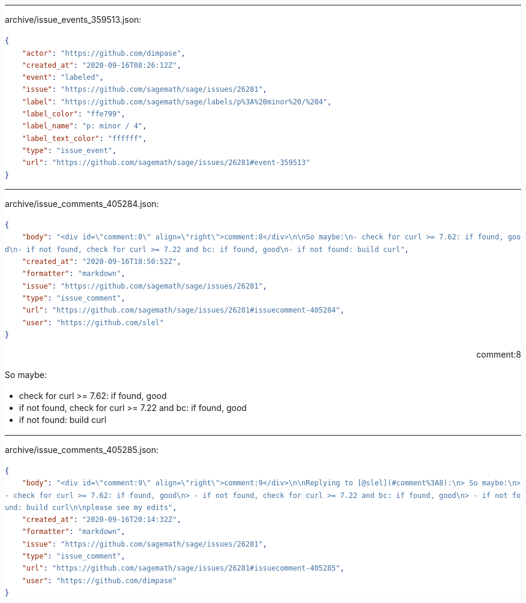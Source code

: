 

---

archive/issue_events_359513.json:
```json
{
    "actor": "https://github.com/dimpase",
    "created_at": "2020-09-16T08:26:12Z",
    "event": "labeled",
    "issue": "https://github.com/sagemath/sage/issues/26281",
    "label": "https://github.com/sagemath/sage/labels/p%3A%20minor%20/%204",
    "label_color": "ffe799",
    "label_name": "p: minor / 4",
    "label_text_color": "ffffff",
    "type": "issue_event",
    "url": "https://github.com/sagemath/sage/issues/26281#event-359513"
}
```



---

archive/issue_comments_405284.json:
```json
{
    "body": "<div id=\"comment:8\" align=\"right\">comment:8</div>\n\nSo maybe:\n- check for curl >= 7.62: if found, good\n- if not found, check for curl >= 7.22 and bc: if found, good\n- if not found: build curl",
    "created_at": "2020-09-16T18:50:52Z",
    "formatter": "markdown",
    "issue": "https://github.com/sagemath/sage/issues/26281",
    "type": "issue_comment",
    "url": "https://github.com/sagemath/sage/issues/26281#issuecomment-405284",
    "user": "https://github.com/slel"
}
```

<div id="comment:8" align="right">comment:8</div>

So maybe:
- check for curl >= 7.62: if found, good
- if not found, check for curl >= 7.22 and bc: if found, good
- if not found: build curl



---

archive/issue_comments_405285.json:
```json
{
    "body": "<div id=\"comment:9\" align=\"right\">comment:9</div>\n\nReplying to [@slel](#comment%3A8):\n> So maybe:\n> - check for curl >= 7.62: if found, good\n> - if not found, check for curl >= 7.22 and bc: if found, good\n> - if not found: build curl\n\nplease see my edits",
    "created_at": "2020-09-16T20:14:32Z",
    "formatter": "markdown",
    "issue": "https://github.com/sagemath/sage/issues/26281",
    "type": "issue_comment",
    "url": "https://github.com/sagemath/sage/issues/26281#issuecomment-405285",
    "user": "https://github.com/dimpase"
}
```
